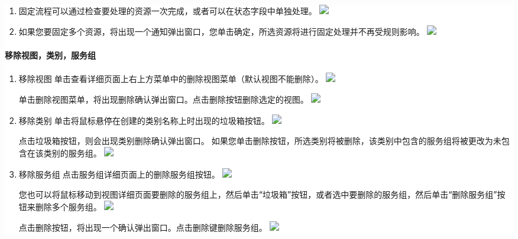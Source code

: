 1.  固定流程可以通过检查要处理的资源一次完成，或者可以在状态字段中单独处理。 
    ![][service_group_4_3_1]

2.  如果您要固定多个资源，将出现一个通知弹出窗口，您单击确定，所选资源将进行固定处理并不再受规则影响。 
    ![][service_group_4_3_2]


#### 移除视图，类别，服务组

1.  移除视图
    单击查看详细页面上右上方菜单中的删除视图菜单（默认视图不能删除）。 
    ![][service_group_4_4_1_1]

    单击删除视图菜单，将出现删除确认弹出窗口。点击删除按钮删除选定的视图。 
    ![][service_group_4_4_1_2]

2.  移除类别
    单击将鼠标悬停在创建的类别名称上时出现的垃圾箱按钮。 
    ![][service_group_4_4_2_1]

    点击垃圾箱按钮，则会出现类别删除确认弹出窗口。 如果您单击删除按钮，所选类别将被删除，该类别中包含的服务组将被更改为未包含在该类别的服务组。 
    ![][service_group_4_4_2_2]

3.  移除服务组
    点击服务组详细页面上的删除服务组按钮。 
    ![][service_group_4_4_3_1]

    您也可以将鼠标移动到视图详细页面要删除的服务组上，然后单击“垃圾箱”按钮，或者选中要删除的服务组，然后单击“删除服务组”按钮来删除多个服务组。 
    ![][service_group_4_4_3_2]

    点击删除按钮，将出现一个确认弹出窗口。点击删除键删除服务组。 
    ![][service_group_4_4_3_3]






[guide_service_portal_1]:  ./resource/guide_service_portal_1.png
[guide_service_portal_10]: ./resource/guide_service_portal_10.png
[guide_service_portal_11]: ./resource/guide_service_portal_11.png
[guide_service_portal_12]: ./resource/guide_service_portal_12.png
[guide_service_portal_13]: ./resource/guide_service_portal_13.png
[guide_service_portal_14]: ./resource/guide_service_portal_14.png
[guide_service_portal_15]: ./resource/guide_service_portal_15.png
[guide_service_portal_16]: ./resource/guide_service_portal_16.png
[guide_service_portal_17]: ./resource/guide_service_portal_17.png
[guide_service_portal_18]: ./resource/guide_service_portal_18.png
[guide_service_portal_19]: ./resource/guide_service_portal_19.png
[guide_service_portal_2]:  ./resource/guide_service_portal_2.png
[guide_service_portal_20]: ./resource/guide_service_portal_20.png
[guide_service_portal_21]: ./resource/guide_service_portal_21.png
[guide_service_portal_22]: ./resource/guide_service_portal_22.png
[guide_service_portal_23]: ./resource/guide_service_portal_23.png
[guide_service_portal_24]: ./resource/guide_service_portal_24.png
[guide_service_portal_25]: ./resource/guide_service_portal_25.png
[guide_service_portal_26]: ./resource/guide_service_portal_26.png
[guide_service_portal_27]: ./resource/guide_service_portal_27.png
[guide_service_portal_28]: ./resource/guide_service_portal_28.png
[guide_service_portal_29]: ./resource/guide_service_portal_29.png
[guide_service_portal_3]:  ./resource/guide_service_portal_3.png
[guide_service_portal_30]: ./resource/guide_service_portal_30.png
[guide_service_portal_31]: ./resource/guide_service_portal_31.png
[guide_service_portal_32]: ./resource/guide_service_portal_32.png
[guide_service_portal_33]: ./resource/guide_service_portal_33.png
[guide_service_portal_34]: ./resource/guide_service_portal_34.png
[guide_service_portal_35]: ./resource/guide_service_portal_35@2x.png
[guide_service_portal_36]: ./resource/guide_service_portal_36.png
[guide_service_portal_37]: ./resource/guide_service_portal_37.png
[guide_service_portal_38]: ./resource/guide_service_portal_38.png
[guide_service_portal_39]: ./resource/guide_service_portal_39.png
[guide_service_portal_4]:  ./resource/guide_service_portal_4.png
[guide_service_portal_40]: ./resource/guide_service_portal_40.png
[guide_service_portal_5]:  ./resource/guide_service_portal_5.png
[guide_service_portal_6]:  ./resource/guide_service_portal_6.png
[guide_service_portal_7]:  ./resource/guide_service_portal_7.png
[guide_service_portal_8]:  ./resource/guide_service_portal_8.png
[guide_service_portal_9]:  ./resource/guide_service_portal_9.png

[service_group_2_1_1]:     ./resource/service_group_2_1_1.png
[service_group_2_1_1_1]:   ./resource/service_group_2_1_1_1.png
[service_group_2_1_1_2]:   ./resource/service_group_2_1_1_2.png
[service_group_2_1_1_3]:   ./resource/service_group_2_1_1_3.png
[service_group_2_1_1_4]:   ./resource/service_group_2_1_1_4.png
[service_group_2_1_1_5]:   ./resource/service_group_2_1_1_5.png
[service_group_2_1_1_6]:   ./resource/service_group_2_1_1_6.png
[service_group_2_1_2_1]:   ./resource/service_group_2_1_2_1.png
[service_group_2_1_2_2]:   ./resource/service_group_2_1_2_2.png
[service_group_2_1_2_3]:   ./resource/service_group_2_1_2_3.png
[service_group_2_1_2_4]:   ./resource/service_group_2_1_2_4.png
[service_group_2_1_2_5]:   ./resource/service_group_2_1_2_5.png
[service_group_2_2_1]:     ./resource/service_group_2_2_1.png
[service_group_2_2_2]:     ./resource/service_group_2_2_2.png
[service_group_2_2_3]:     ./resource/service_group_2_2_3.png
[service_group_2_2_4]:     ./resource/service_group_2_2_4.png
[service_group_2_2_5]:     ./resource/service_group_2_2_5.png
[service_group_2_2_6]:     ./resource/service_group_2_2_6.png
[service_group_2_3_1]:     ./resource/service_group_2_3_1.png
[service_group_2_3_2]:     ./resource/service_group_2_3_2.png
[service_group_2_3_3]:     ./resource/service_group_2_3_3.png
[service_group_2_3_4]:     ./resource/service_group_2_3_4.png
[service_group_2_3_5]:     ./resource/service_group_2_3_5.png
[service_group_2_3_6]:     ./resource/service_group_2_3_6.png
[service_group_3_1_1_1]:   ./resource/service_group_3_1_1_1.png
[service_group_3_1_1_2]:   ./resource/service_group_3_1_1_2.png
[service_group_3_1_1_3]:   ./resource/service_group_3_1_1_3.png
[service_group_3_1_1_4]:   ./resource/service_group_3_1_1_4.png
[service_group_3_1_1_5]:   ./resource/service_group_3_1_1_5.png
[service_group_3_1_2_1]:   ./resource/service_group_3_1_2_1.png
[service_group_3_1_2_2]:   ./resource/service_group_3_1_2_2.png
[service_group_3_1_2_3]:   ./resource/service_group_3_1_2_3.png
[service_group_3_1_2_4]:   ./resource/service_group_3_1_2_4.png
[service_group_3_1_2_5]:   ./resource/service_group_3_1_2_5.png
[service_group_3_1_3_1]:   ./resource/service_group_3_1_3_1.png
[service_group_3_1_3_2]:   ./resource/service_group_3_1_3_2.png
[service_group_3_1_3_3]:   ./resource/service_group_3_1_3_3.png
[service_group_3_1_3_4]:   ./resource/service_group_3_1_3_4.png
[service_group_3_2_1]:     ./resource/service_group_3_2_1.png
[service_group_3_2_2]:     ./resource/service_group_3_2_2.png
[service_group_3_2_3]:     ./resource/service_group_3_2_3.png

[service_group_4_1_1]:     ./resource/service_group_4_1_1.png
[service_group_4_1_2]:     ./resource/service_group_4_1_2.png
[service_group_4_2_1]:     ./resource/service_group_4_2_1.png
[service_group_4_2_2]:     ./resource/service_group_4_2_2.png
[service_group_4_3_1]:     ./resource/service_group_4_3_1.png
[service_group_4_3_2]:     ./resource/service_group_4_3_2.png
[service_group_4_4_1_1]:   ./resource/service_group_4_4_1_1.png
[service_group_4_4_1_2]:   ./resource/service_group_4_4_1_2.png
[service_group_4_4_2_1]:   ./resource/service_group_4_4_2_1.png
[service_group_4_4_2_2]:   ./resource/service_group_4_4_2_2.png
[service_group_4_4_3_1]:   ./resource/service_group_4_4_3_1.png
[service_group_4_4_3_2]:   ./resource/service_group_4_4_3_2.png
[service_group_4_4_3_3]:   ./resource/service_group_4_4_3_3.png